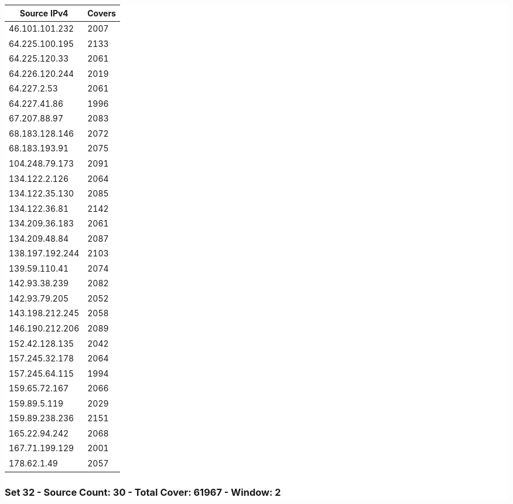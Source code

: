 | Source IPv4 | Covers |
| --- | --- |
| 46.101.101.232 | 2007 |
| 64.225.100.195 | 2133 |
| 64.225.120.33 | 2061 |
| 64.226.120.244 | 2019 |
| 64.227.2.53 | 2061 |
| 64.227.41.86 | 1996 |
| 67.207.88.97 | 2083 |
| 68.183.128.146 | 2072 |
| 68.183.193.91 | 2075 |
| 104.248.79.173 | 2091 |
| 134.122.2.126 | 2064 |
| 134.122.35.130 | 2085 |
| 134.122.36.81 | 2142 |
| 134.209.36.183 | 2061 |
| 134.209.48.84 | 2087 |
| 138.197.192.244 | 2103 |
| 139.59.110.41 | 2074 |
| 142.93.38.239 | 2082 |
| 142.93.79.205 | 2052 |
| 143.198.212.245 | 2058 |
| 146.190.212.206 | 2089 |
| 152.42.128.135 | 2042 |
| 157.245.32.178 | 2064 |
| 157.245.64.115 | 1994 |
| 159.65.72.167 | 2066 |
| 159.89.5.119 | 2029 |
| 159.89.238.236 | 2151 |
| 165.22.94.242 | 2068 |
| 167.71.199.129 | 2001 |
| 178.62.1.49 | 2057 |
### Set 32 - Source Count: 30 - Total Cover: 61967 - Window: 2
